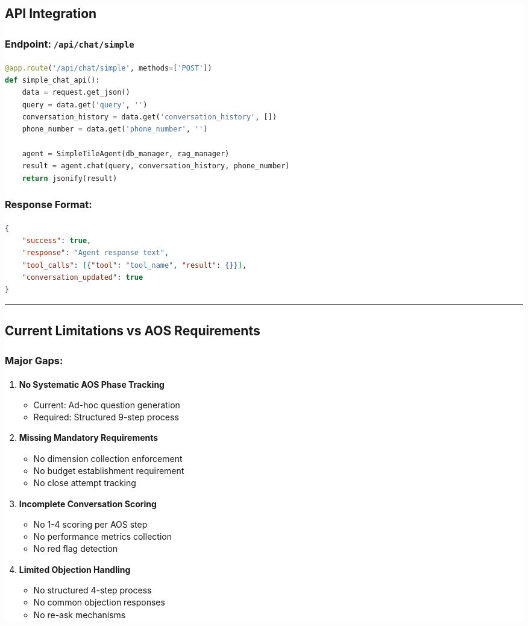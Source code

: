 
## API Integration

### **Endpoint**: `/api/chat/simple`
```python
@app.route('/api/chat/simple', methods=['POST'])
def simple_chat_api():
    data = request.get_json()
    query = data.get('query', '')
    conversation_history = data.get('conversation_history', [])
    phone_number = data.get('phone_number', '')
    
    agent = SimpleTileAgent(db_manager, rag_manager)
    result = agent.chat(query, conversation_history, phone_number)
    return jsonify(result)
```

### **Response Format**:
```json
{
    "success": true,
    "response": "Agent response text",
    "tool_calls": [{"tool": "tool_name", "result": {}}],
    "conversation_updated": true
}
```

---

## Current Limitations vs AOS Requirements

### **Major Gaps**:

1. **No Systematic AOS Phase Tracking**
   - Current: Ad-hoc question generation
   - Required: Structured 9-step process

2. **Missing Mandatory Requirements**
   - No dimension collection enforcement
   - No budget establishment requirement
   - No close attempt tracking

3. **Incomplete Conversation Scoring**
   - No 1-4 scoring per AOS step
   - No performance metrics collection
   - No red flag detection

4. **Limited Objection Handling**
   - No structured 4-step process
   - No common objection responses
   - No re-ask mechanisms
